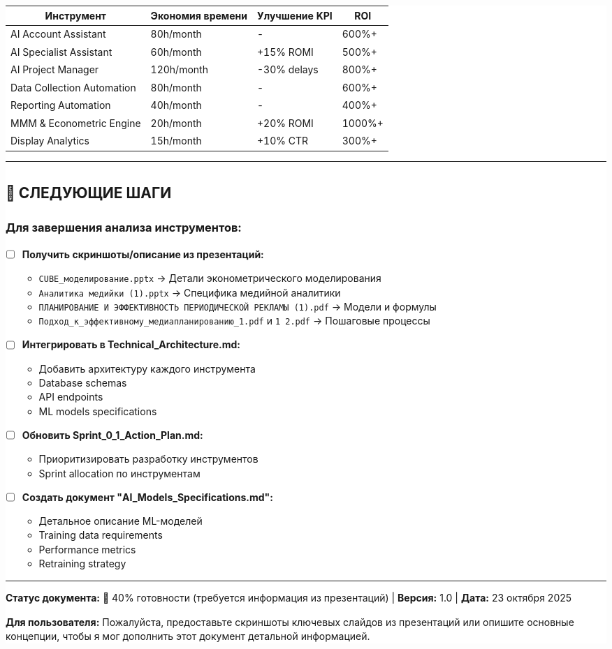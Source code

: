 | Инструмент | Экономия времени | Улучшение KPI | ROI |
|------------|------------------|---------------|-----|
| AI Account Assistant | 80h/month | - | 600%+ |
| AI Specialist Assistant | 60h/month | +15% ROMI | 500%+ |
| AI Project Manager | 120h/month | -30% delays | 800%+ |
| Data Collection Automation | 80h/month | - | 600%+ |
| Reporting Automation | 40h/month | - | 400%+ |
| MMM & Econometric Engine | 20h/month | +20% ROMI | 1000%+ |
| Display Analytics | 15h/month | +10% CTR | 300%+ |

---

## 📝 СЛЕДУЮЩИЕ ШАГИ

### Для завершения анализа инструментов:

- [ ] **Получить скриншоты/описание из презентаций:**
  - `CUBE_моделирование.pptx` → Детали эконометрического моделирования
  - `Аналитика медийки (1).pptx` → Специфика медийной аналитики
  - `ПЛАНИРОВАНИЕ И ЭФФЕКТИВНОСТЬ ПЕРИОДИЧЕСКОЙ РЕКЛАМЫ (1).pdf` → Модели и формулы
  - `Подход_к_эффективному_медиапланированию_1.pdf` и `1 2.pdf` → Пошаговые процессы

- [ ] **Интегрировать в Technical_Architecture.md:**
  - Добавить архитектуру каждого инструмента
  - Database schemas
  - API endpoints
  - ML models specifications

- [ ] **Обновить Sprint_0_1_Action_Plan.md:**
  - Приоритизировать разработку инструментов
  - Sprint allocation по инструментам

- [ ] **Создать документ "AI_Models_Specifications.md":**
  - Детальное описание ML-моделей
  - Training data requirements
  - Performance metrics
  - Retraining strategy

---

**Статус документа:** 🔄 40% готовности (требуется информация из презентаций) | **Версия:** 1.0 | **Дата:** 23 октября 2025

**Для пользователя:** Пожалуйста, предоставьте скриншоты ключевых слайдов из презентаций или опишите основные концепции, чтобы я мог дополнить этот документ детальной информацией.

